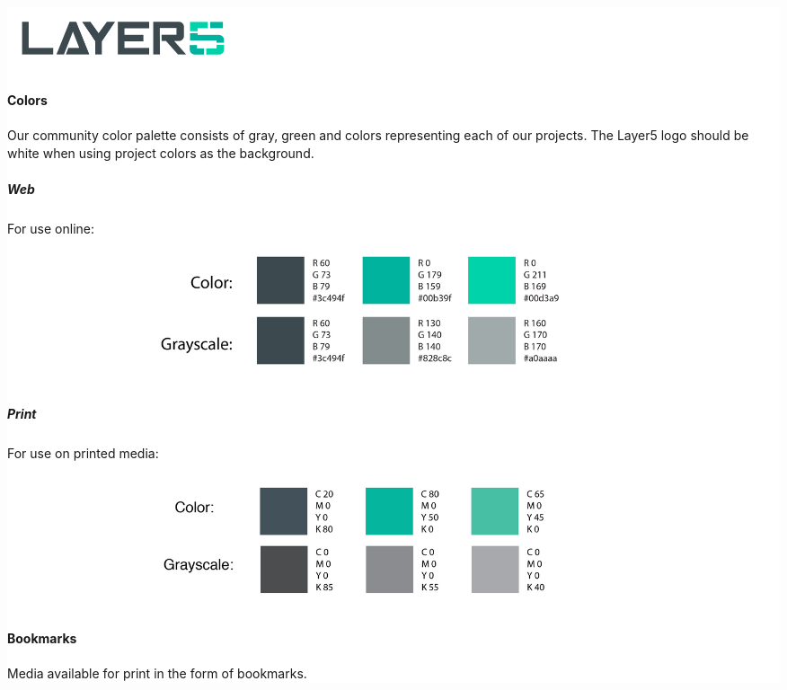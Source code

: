 <img src="assets/images/layer5/layer5-white-bg.png" width="30%" />
</div>
<h4>Colors</h4>
<p>Our community color palette consists of gray, green and colors representing each of our projects. The Layer5 logo should be white when using project colors as the background.</p>
<h5 class="black-text">Web</h5>
For use online:
<div style="text-align:center;"><img src="/assets/resources/brand/layer5-color-scheme.png" width="600px" /></div>
<h5 class="black-text">Print</h5>
For use on printed media:
<div style="text-align:center;"><img src="/assets/resources/brand/layer5-print-color-scheme.png" width="600px" /></div>
<h4>Bookmarks</h4>
<p>Media available for print in the form of bookmarks.</p>